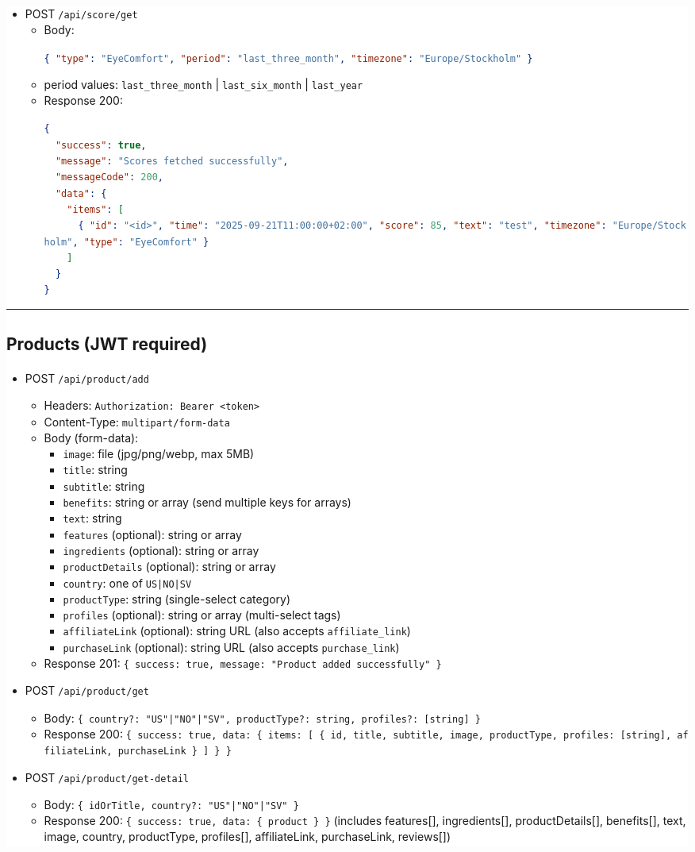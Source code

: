 - POST `/api/score/get`
  - Body:
    ```json
    { "type": "EyeComfort", "period": "last_three_month", "timezone": "Europe/Stockholm" }
    ```
  - period values: `last_three_month` | `last_six_month` | `last_year`
  - Response 200:
    ```json
    {
      "success": true,
      "message": "Scores fetched successfully",
      "messageCode": 200,
      "data": {
        "items": [
          { "id": "<id>", "time": "2025-09-21T11:00:00+02:00", "score": 85, "text": "test", "timezone": "Europe/Stockholm", "type": "EyeComfort" }
        ]
      }
    }
    ```

---

## Products (JWT required)

- POST `/api/product/add`
  - Headers: `Authorization: Bearer <token>`
  - Content-Type: `multipart/form-data`
  - Body (form-data):
    - `image`: file (jpg/png/webp, max 5MB)
    - `title`: string
    - `subtitle`: string
    - `benefits`: string or array (send multiple keys for arrays)
    - `text`: string
    - `features` (optional): string or array
    - `ingredients` (optional): string or array
    - `productDetails` (optional): string or array
    - `country`: one of `US|NO|SV`
    - `productType`: string (single-select category)
    - `profiles` (optional): string or array (multi-select tags)
    - `affiliateLink` (optional): string URL (also accepts `affiliate_link`)
    - `purchaseLink` (optional): string URL (also accepts `purchase_link`)
  - Response 201: `{ success: true, message: "Product added successfully" }`

- POST `/api/product/get`
  - Body: `{ country?: "US"|"NO"|"SV", productType?: string, profiles?: [string] }`
  - Response 200: `{ success: true, data: { items: [ { id, title, subtitle, image, productType, profiles: [string], affiliateLink, purchaseLink } ] } }`

- POST `/api/product/get-detail`
  - Body: `{ idOrTitle, country?: "US"|"NO"|"SV" }`
  - Response 200: `{ success: true, data: { product } }` (includes features[], ingredients[], productDetails[], benefits[], text, image, country, productType, profiles[], affiliateLink, purchaseLink, reviews[])
